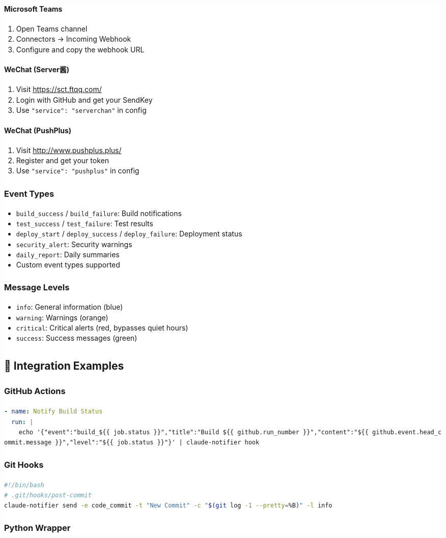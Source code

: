 #### Microsoft Teams
1. Open Teams channel
2. Connectors → Incoming Webhook
3. Configure and copy the webhook URL

#### WeChat (Server酱)
1. Visit https://sct.ftqq.com/
2. Login with GitHub and get your SendKey
3. Use `"service": "serverchan"` in config

#### WeChat (PushPlus)
1. Visit http://www.pushplus.plus/
2. Register and get your token
3. Use `"service": "pushplus"` in config

### Event Types

- `build_success` / `build_failure`: Build notifications
- `test_success` / `test_failure`: Test results
- `deploy_start` / `deploy_success` / `deploy_failure`: Deployment status
- `security_alert`: Security warnings
- `daily_report`: Daily summaries
- Custom event types supported

### Message Levels

- `info`: General information (blue)
- `warning`: Warnings (orange)
- `critical`: Critical alerts (red, bypasses quiet hours)
- `success`: Success messages (green)

## 🔌 Integration Examples

### GitHub Actions

```yaml
- name: Notify Build Status
  run: |
    echo '{"event":"build_${{ job.status }}","title":"Build ${{ github.run_number }}","content":"${{ github.event.head_commit.message }}","level":"${{ job.status }}"}' | claude-notifier hook
```

### Git Hooks

```bash
#!/bin/bash
# .git/hooks/post-commit
claude-notifier send -e code_commit -t "New Commit" -c "$(git log -1 --pretty=%B)" -l info
```

### Python Wrapper

